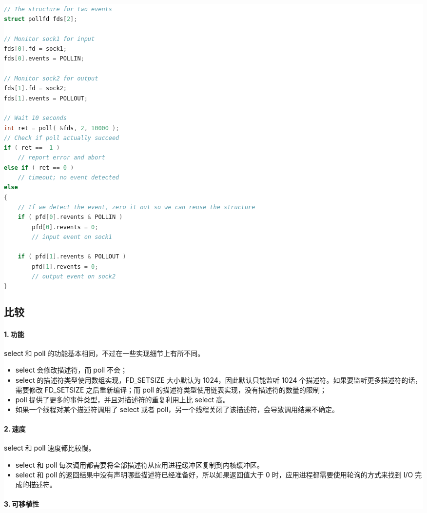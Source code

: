 ```c
// The structure for two events
struct pollfd fds[2];

// Monitor sock1 for input
fds[0].fd = sock1;
fds[0].events = POLLIN;

// Monitor sock2 for output
fds[1].fd = sock2;
fds[1].events = POLLOUT;

// Wait 10 seconds
int ret = poll( &fds, 2, 10000 );
// Check if poll actually succeed
if ( ret == -1 )
    // report error and abort
else if ( ret == 0 )
    // timeout; no event detected
else
{
    // If we detect the event, zero it out so we can reuse the structure
    if ( pfd[0].revents & POLLIN )
        pfd[0].revents = 0;
        // input event on sock1

    if ( pfd[1].revents & POLLOUT )
        pfd[1].revents = 0;
        // output event on sock2
}
```

## 比较

#### 1. 功能

select 和 poll 的功能基本相同，不过在一些实现细节上有所不同。

- select 会修改描述符，而 poll 不会；
- select 的描述符类型使用数组实现，FD_SETSIZE 大小默认为 1024，因此默认只能监听 1024 个描述符。如果要监听更多描述符的话，需要修改 FD_SETSIZE 之后重新编译；而 poll 的描述符类型使用链表实现，没有描述符的数量的限制；
- poll 提供了更多的事件类型，并且对描述符的重复利用上比 select 高。
- 如果一个线程对某个描述符调用了 select 或者 poll，另一个线程关闭了该描述符，会导致调用结果不确定。

#### 2. 速度

select 和 poll 速度都比较慢。

- select 和 poll 每次调用都需要将全部描述符从应用进程缓冲区复制到内核缓冲区。
- select 和 poll 的返回结果中没有声明哪些描述符已经准备好，所以如果返回值大于 0 时，应用进程都需要使用轮询的方式来找到 I/O 完成的描述符。

#### 3. 可移植性
